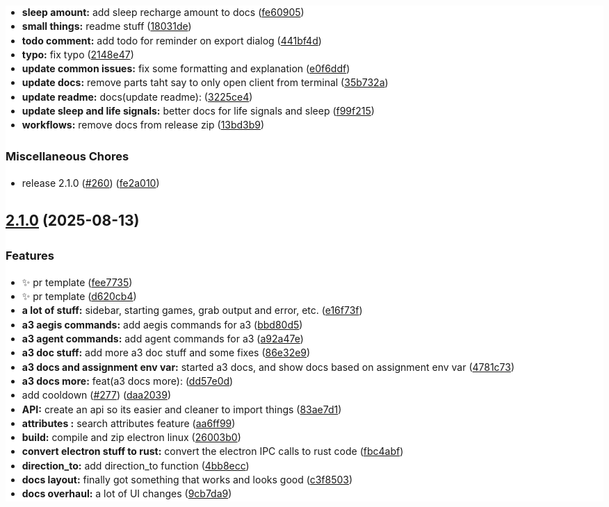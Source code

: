 * **sleep amount:** add sleep recharge amount to docs ([fe60905](https://github.com/CPSC-383/aegis/commit/fe60905d12f40eaf327803d485a4ace8941c086f))
* **small things:** readme stuff ([18031de](https://github.com/CPSC-383/aegis/commit/18031de17d5b67ee0d2ad2142bf13d923795ee71))
* **todo comment:** add todo for reminder on export dialog ([441bf4d](https://github.com/CPSC-383/aegis/commit/441bf4da8062fd9a33d8e284095353bf338fc425))
* **typo:** fix typo ([2148e47](https://github.com/CPSC-383/aegis/commit/2148e47ee46dd74843520ce7ec251f4a38cf89eb))
* **update common issues:** fix some formatting and explanation ([e0f6ddf](https://github.com/CPSC-383/aegis/commit/e0f6ddf0e9c7a0ee15ad1c7061ce24e3dc55e0ec))
* **update docs:** remove parts taht say to only open client from terminal ([35b732a](https://github.com/CPSC-383/aegis/commit/35b732ade8183b378092e9ce560e946e7dd0184f))
* **update readme:** docs(update readme):  ([3225ce4](https://github.com/CPSC-383/aegis/commit/3225ce4f3d26be42e68b9eb3a9ece9c2c2191ed2))
* **update sleep and life signals:** better docs for life signals and sleep ([f99f215](https://github.com/CPSC-383/aegis/commit/f99f2150187e997c068e699bf12b03d99332d1f1))
* **workflows:** remove docs from release zip ([13bd3b9](https://github.com/CPSC-383/aegis/commit/13bd3b90fd7d9cd9bce3ed841c8bfdc7bb95b0d8))


### Miscellaneous Chores

* release 2.1.0 ([#260](https://github.com/CPSC-383/aegis/issues/260)) ([fe2a010](https://github.com/CPSC-383/aegis/commit/fe2a010a66546f27fdb63b3dc2d121f74156a65f))

## [2.1.0](https://github.com/CPSC-383/aegis/compare/aegis-v2.1.0...aegis-v2.1.0) (2025-08-13)


### Features

* ✨ pr template ([fee7735](https://github.com/CPSC-383/aegis/commit/fee7735455a45add345f58212237f6440cdbd4d2))
* ✨ pr template ([d620cb4](https://github.com/CPSC-383/aegis/commit/d620cb43c4d20332f91c3fbf0d3a3e732f8d92b8))
* **a lot of stuff:** sidebar, starting games, grab output and error, etc. ([e16f73f](https://github.com/CPSC-383/aegis/commit/e16f73f31752e8969c86c111cf7c7452e7eeaff3))
* **a3 aegis commands:** add aegis commands for a3 ([bbd80d5](https://github.com/CPSC-383/aegis/commit/bbd80d597c3ab5e6927cae12e8deeae75e44e99b))
* **a3 agent commands:** add agent commands for a3 ([a92a47e](https://github.com/CPSC-383/aegis/commit/a92a47e56bbc037cfc94bf8725e59f3acce84858))
* **a3 doc stuff:** add more a3 doc stuff and some fixes ([86e32e9](https://github.com/CPSC-383/aegis/commit/86e32e96ded8a914769d9b120ec7580bcf1ad51b))
* **a3 docs and assignment env var:** started a3 docs, and show docs based on assignment env var ([4781c73](https://github.com/CPSC-383/aegis/commit/4781c735c71f2524fb2dda452e3a7b598734101b))
* **a3 docs more:** feat(a3 docs more):  ([dd57e0d](https://github.com/CPSC-383/aegis/commit/dd57e0d18a12a5d1c2403fa14a7634b1a1a39e87))
* add cooldown ([#277](https://github.com/CPSC-383/aegis/issues/277)) ([daa2039](https://github.com/CPSC-383/aegis/commit/daa2039444cf4c7056eba2a3dda440241ac4a16a))
* **API:** create an api so its easier and cleaner to import things ([83ae7d1](https://github.com/CPSC-383/aegis/commit/83ae7d174b7745712e4a4a5049d84156d4e29674))
* **attributes :** search attributes feature ([aa6ff99](https://github.com/CPSC-383/aegis/commit/aa6ff9965616f86919c803ce10d108628c3ae92a))
* **build:** compile and zip electron linux ([26003b0](https://github.com/CPSC-383/aegis/commit/26003b08894bfe31d2a364f59b6dc485530f4b26))
* **convert electron stuff to rust:** convert the electron IPC calls to rust code ([fbc4abf](https://github.com/CPSC-383/aegis/commit/fbc4abf20aebe3d2dad34532f0806313f3f9361b))
* **direction_to:** add direction_to function ([4bb8ecc](https://github.com/CPSC-383/aegis/commit/4bb8eccd932f1d3645d1b343bf75bc4e1f7bd0eb))
* **docs layout:** finally got something that works and looks good ([c3f8503](https://github.com/CPSC-383/aegis/commit/c3f85032591030555a4fa126d179093a8ad6c405))
* **docs overhaul:** a lot of UI changes ([9cb7da9](https://github.com/CPSC-383/aegis/commit/9cb7da9dff6ce6ba2234838876fd74370f1adea5))